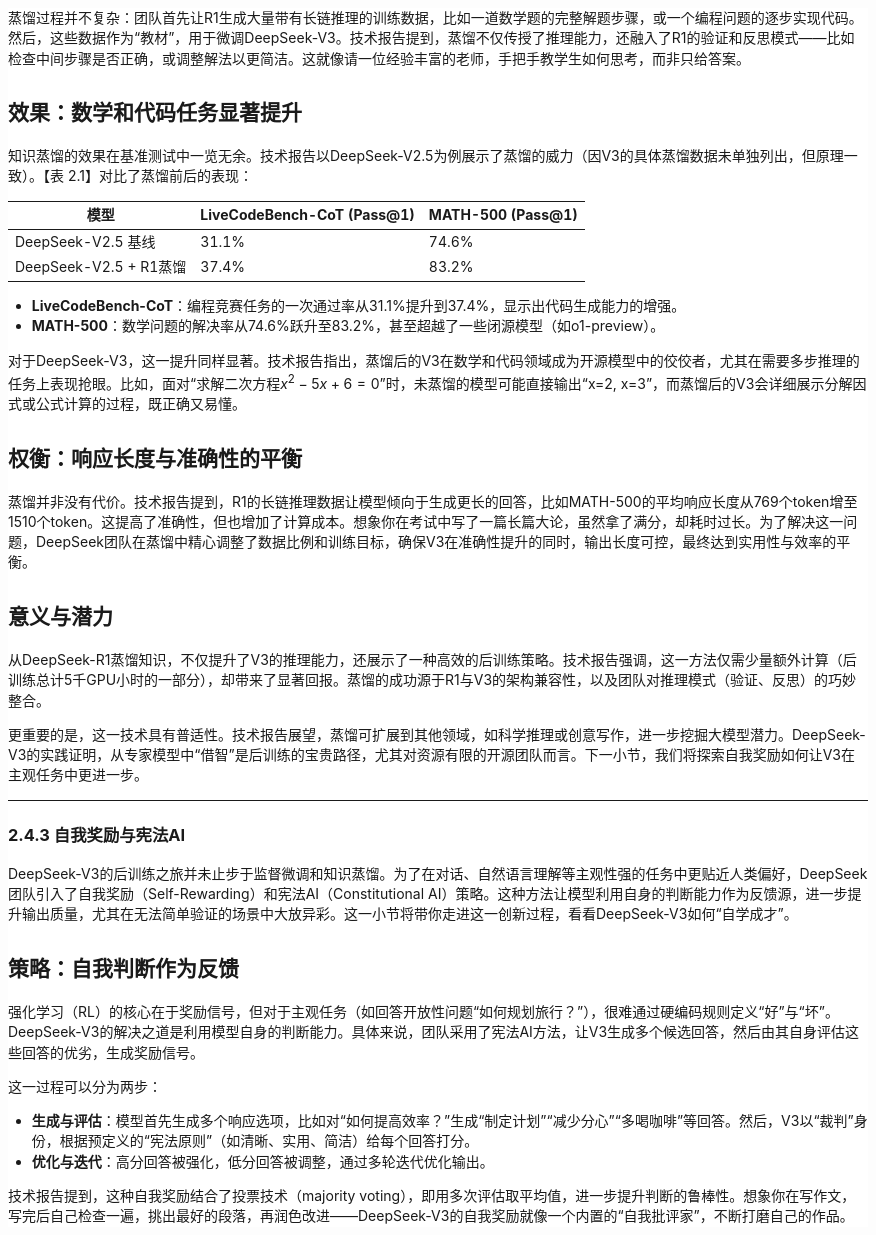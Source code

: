 蒸馏过程并不复杂：团队首先让R1生成大量带有长链推理的训练数据，比如一道数学题的完整解题步骤，或一个编程问题的逐步实现代码。然后，这些数据作为“教材”，用于微调DeepSeek-V3。技术报告提到，蒸馏不仅传授了推理能力，还融入了R1的验证和反思模式——比如检查中间步骤是否正确，或调整解法以更简洁。这就像请一位经验丰富的老师，手把手教学生如何思考，而非只给答案。

## 效果：数学和代码任务显著提升

知识蒸馏的效果在基准测试中一览无余。技术报告以DeepSeek-V2.5为例展示了蒸馏的威力（因V3的具体蒸馏数据未单独列出，但原理一致）。【表 2.1】对比了蒸馏前后的表现：

| 模型                  | LiveCodeBench-CoT (Pass@1) | MATH-500 (Pass@1) |
|-----------------------|----------------------------|-------------------|
| DeepSeek-V2.5 基线    | 31.1%                     | 74.6%            |
| DeepSeek-V2.5 + R1蒸馏| 37.4%                     | 83.2%            |

- **LiveCodeBench-CoT**：编程竞赛任务的一次通过率从31.1%提升到37.4%，显示出代码生成能力的增强。
- **MATH-500**：数学问题的解决率从74.6%跃升至83.2%，甚至超越了一些闭源模型（如o1-preview）。

对于DeepSeek-V3，这一提升同样显著。技术报告指出，蒸馏后的V3在数学和代码领域成为开源模型中的佼佼者，尤其在需要多步推理的任务上表现抢眼。比如，面对“求解二次方程$x^2 - 5x + 6 = 0$”时，未蒸馏的模型可能直接输出“x=2, x=3”，而蒸馏后的V3会详细展示分解因式或公式计算的过程，既正确又易懂。

## 权衡：响应长度与准确性的平衡

蒸馏并非没有代价。技术报告提到，R1的长链推理数据让模型倾向于生成更长的回答，比如MATH-500的平均响应长度从769个token增至1510个token。这提高了准确性，但也增加了计算成本。想象你在考试中写了一篇长篇大论，虽然拿了满分，却耗时过长。为了解决这一问题，DeepSeek团队在蒸馏中精心调整了数据比例和训练目标，确保V3在准确性提升的同时，输出长度可控，最终达到实用性与效率的平衡。

## 意义与潜力

从DeepSeek-R1蒸馏知识，不仅提升了V3的推理能力，还展示了一种高效的后训练策略。技术报告强调，这一方法仅需少量额外计算（后训练总计5千GPU小时的一部分），却带来了显著回报。蒸馏的成功源于R1与V3的架构兼容性，以及团队对推理模式（验证、反思）的巧妙整合。

更重要的是，这一技术具有普适性。技术报告展望，蒸馏可扩展到其他领域，如科学推理或创意写作，进一步挖掘大模型潜力。DeepSeek-V3的实践证明，从专家模型中“借智”是后训练的宝贵路径，尤其对资源有限的开源团队而言。下一小节，我们将探索自我奖励如何让V3在主观任务中更进一步。


---

### 2.4.3 自我奖励与宪法AI

DeepSeek-V3的后训练之旅并未止步于监督微调和知识蒸馏。为了在对话、自然语言理解等主观性强的任务中更贴近人类偏好，DeepSeek团队引入了自我奖励（Self-Rewarding）和宪法AI（Constitutional AI）策略。这种方法让模型利用自身的判断能力作为反馈源，进一步提升输出质量，尤其在无法简单验证的场景中大放异彩。这一小节将带你走进这一创新过程，看看DeepSeek-V3如何“自学成才”。

## 策略：自我判断作为反馈

强化学习（RL）的核心在于奖励信号，但对于主观任务（如回答开放性问题“如何规划旅行？”），很难通过硬编码规则定义“好”与“坏”。DeepSeek-V3的解决之道是利用模型自身的判断能力。具体来说，团队采用了宪法AI方法，让V3生成多个候选回答，然后由其自身评估这些回答的优劣，生成奖励信号。

这一过程可以分为两步：
- **生成与评估**：模型首先生成多个响应选项，比如对“如何提高效率？”生成“制定计划”“减少分心”“多喝咖啡”等回答。然后，V3以“裁判”身份，根据预定义的“宪法原则”（如清晰、实用、简洁）给每个回答打分。
- **优化与迭代**：高分回答被强化，低分回答被调整，通过多轮迭代优化输出。

技术报告提到，这种自我奖励结合了投票技术（majority voting），即用多次评估取平均值，进一步提升判断的鲁棒性。想象你在写作文，写完后自己检查一遍，挑出最好的段落，再润色改进——DeepSeek-V3的自我奖励就像一个内置的“自我批评家”，不断打磨自己的作品。
